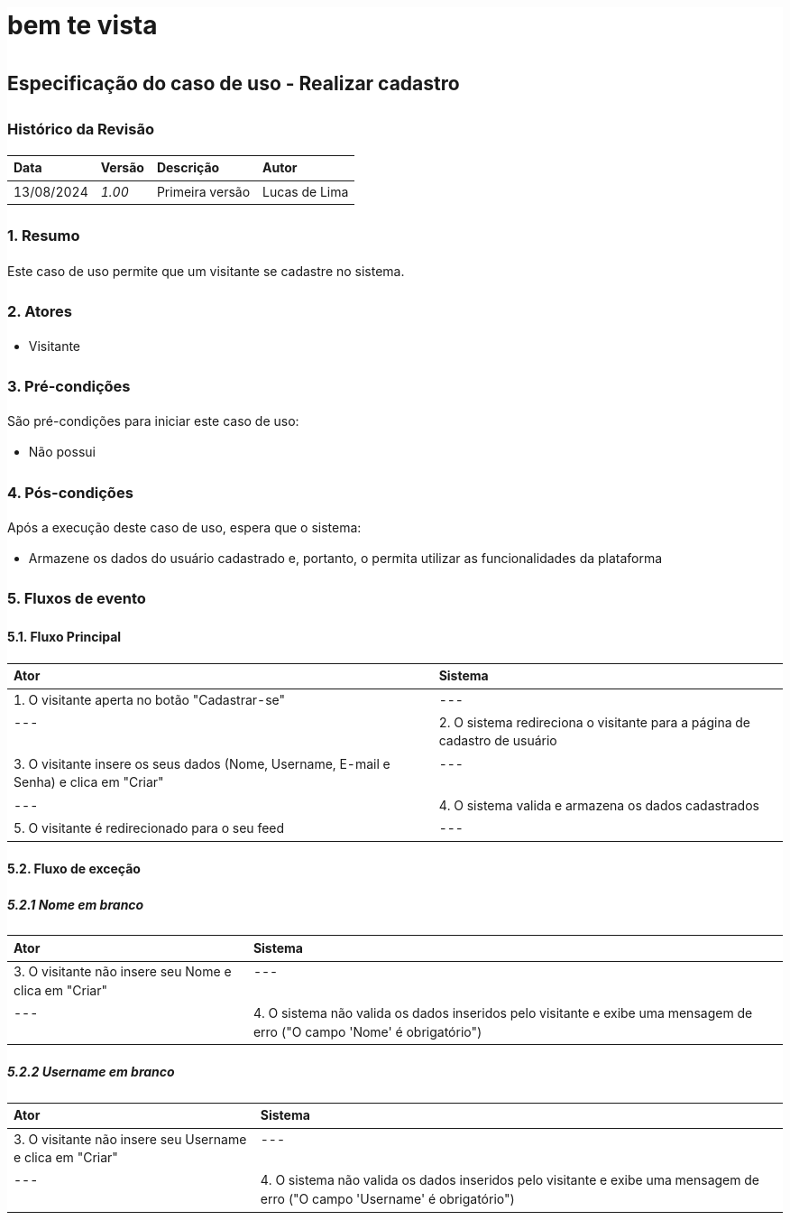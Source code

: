 # bem te vista

## Especificação do caso de uso - Realizar cadastro

### Histórico da Revisão
|  Data  | Versão | Descrição | Autor |
|:-------|:-------|:----------|:------|
| 13/08/2024 | *1.00* | Primeira versão | Lucas de Lima |

### 1. Resumo
Este caso de uso permite que um visitante se cadastre no sistema.

### 2. Atores
- Visitante

### 3. Pré-condições
São pré-condições para iniciar este caso de uso:
- Não possui

### 4. Pós-condições
Após a execução deste caso de uso, espera que o sistema:
- Armazene os dados do usuário cadastrado e, portanto, o permita utilizar as funcionalidades da plataforma

### 5. Fluxos de evento

#### 5.1. Fluxo Principal
|  Ator  | Sistema |
|:-------|:------- |
|1. O visitante aperta no botão "Cadastrar-se" | --- |
| --- |2. O sistema redireciona o visitante para a página de cadastro de usuário | --- |
|3. O visitante insere os seus dados (Nome, Username, E-mail e Senha) e clica em "Criar" | --- |
|--- |4. O sistema valida e armazena os dados cadastrados |
|5. O visitante é redirecionado para o seu feed | --- |

#### 5.2. Fluxo de exceção

##### 5.2.1 Nome em branco
|  Ator  | Sistema |
|:-------|:------- |
|3. O visitante não insere seu Nome e clica em "Criar" | --- |
|--- |4. O sistema não valida os dados inseridos pelo visitante e exibe uma mensagem de erro ("O campo 'Nome' é obrigatório") |

##### 5.2.2 Username em branco
|  Ator  | Sistema |
|:-------|:------- |
|3. O visitante não insere seu Username e clica em "Criar" | --- |
|--- |4. O sistema não valida os dados inseridos pelo visitante e exibe uma mensagem de erro ("O campo 'Username' é obrigatório") |
